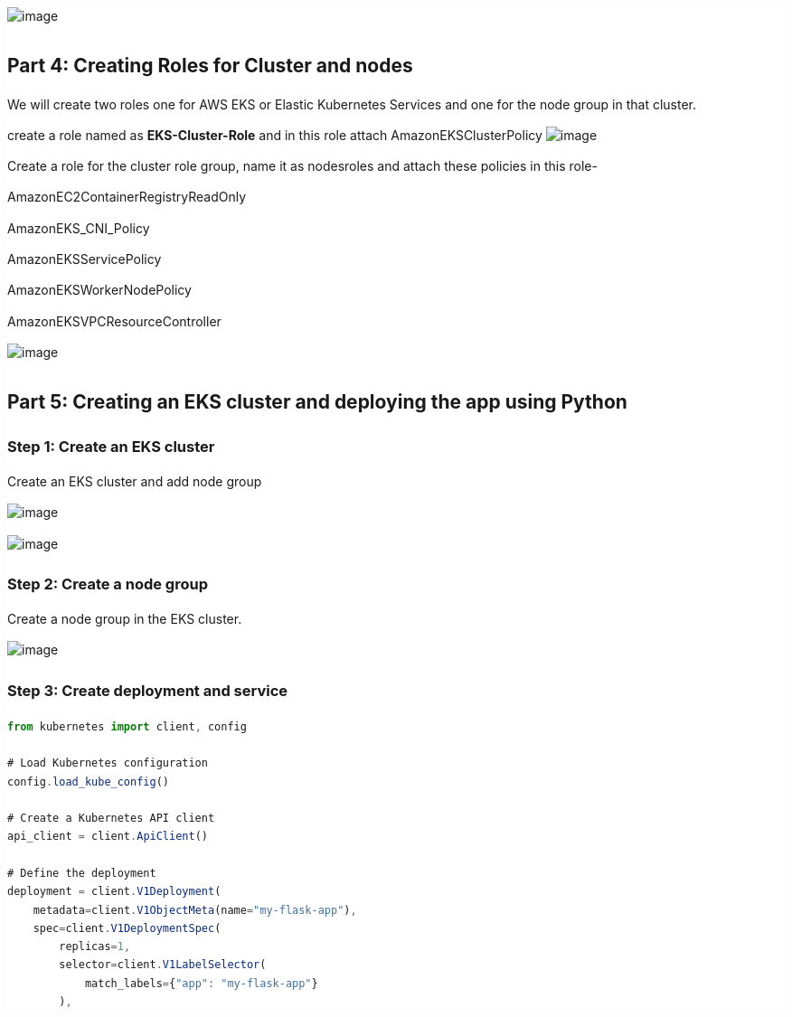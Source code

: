 ![image](https://github.com/user-attachments/assets/cd6e0093-4e12-410a-95f8-971017de5fe4)

## **Part 4: Creating Roles for Cluster and nodes**

We will create two roles one for AWS EKS or Elastic Kubernetes Services and one for the node group in that cluster.

create a role named as **EKS-Cluster-Role** and in this role attach AmazonEKSClusterPolicy
![image](https://github.com/user-attachments/assets/049e84cf-8c44-4b31-87d3-aee1448c1584)

Create a role for the cluster role group, name it as nodesroles and attach these policies in this role-

AmazonEC2ContainerRegistryReadOnly

AmazonEKS_CNI_Policy

AmazonEKSServicePolicy

AmazonEKSWorkerNodePolicy

AmazonEKSVPCResourceController

![image](https://github.com/user-attachments/assets/6d5c1752-95e6-4ade-989d-c4a127d00131)


## **Part 5: Creating an EKS cluster and deploying the app using Python**

### **Step 1: Create an EKS cluster**

Create an EKS cluster and add node group


![image](https://github.com/user-attachments/assets/095fd4ba-4f38-4327-aa3f-a2eb307b8dad)

![image](https://github.com/user-attachments/assets/cce39276-5a1b-41b9-b62a-34a3307cb1f6)


### **Step 2: Create a node group**

Create a node group in the EKS cluster.

![image](https://github.com/user-attachments/assets/01b2c08c-cf9c-4999-88fd-0e87bfd5d951)





### **Step 3: Create deployment and service**

```jsx
from kubernetes import client, config

# Load Kubernetes configuration
config.load_kube_config()

# Create a Kubernetes API client
api_client = client.ApiClient()

# Define the deployment
deployment = client.V1Deployment(
    metadata=client.V1ObjectMeta(name="my-flask-app"),
    spec=client.V1DeploymentSpec(
        replicas=1,
        selector=client.V1LabelSelector(
            match_labels={"app": "my-flask-app"}
        ),
```